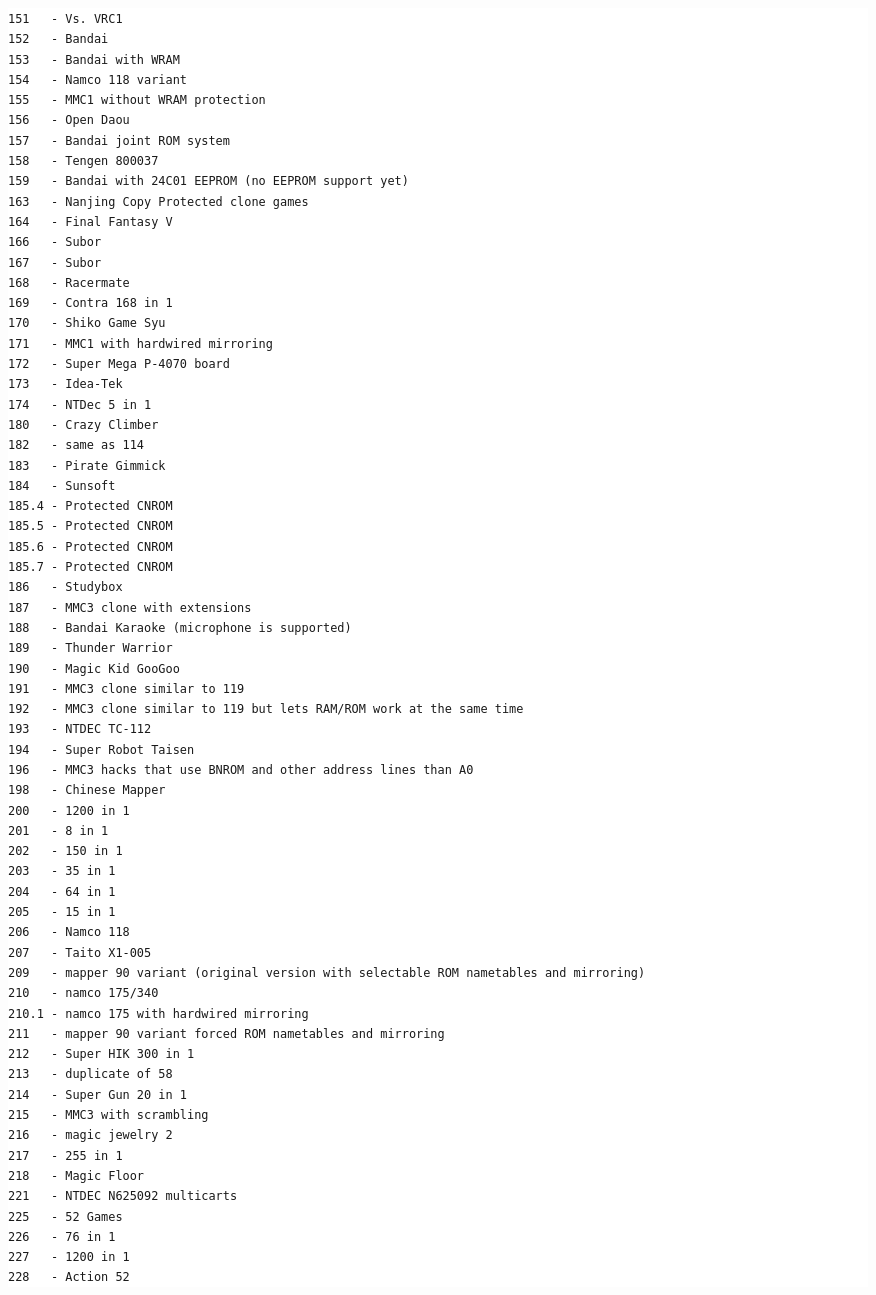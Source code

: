 ```
151   - Vs. VRC1
152   - Bandai
153   - Bandai with WRAM
154   - Namco 118 variant
155   - MMC1 without WRAM protection
156   - Open Daou
157   - Bandai joint ROM system
158   - Tengen 800037
159   - Bandai with 24C01 EEPROM (no EEPROM support yet)
163   - Nanjing Copy Protected clone games
164   - Final Fantasy V
166   - Subor
167   - Subor
168   - Racermate
169   - Contra 168 in 1
170   - Shiko Game Syu
171   - MMC1 with hardwired mirroring
172   - Super Mega P-4070 board
173   - Idea-Tek
174   - NTDec 5 in 1
180   - Crazy Climber
182   - same as 114
183   - Pirate Gimmick
184   - Sunsoft
185.4 - Protected CNROM
185.5 - Protected CNROM
185.6 - Protected CNROM
185.7 - Protected CNROM
186   - Studybox
187   - MMC3 clone with extensions
188   - Bandai Karaoke (microphone is supported)
189   - Thunder Warrior
190   - Magic Kid GooGoo
191   - MMC3 clone similar to 119
192   - MMC3 clone similar to 119 but lets RAM/ROM work at the same time
193   - NTDEC TC-112
194   - Super Robot Taisen
196   - MMC3 hacks that use BNROM and other address lines than A0
198   - Chinese Mapper
200   - 1200 in 1
201   - 8 in 1
202   - 150 in 1
203   - 35 in 1
204   - 64 in 1
205   - 15 in 1
206   - Namco 118
207   - Taito X1-005
209   - mapper 90 variant (original version with selectable ROM nametables and mirroring)
210   - namco 175/340
210.1 - namco 175 with hardwired mirroring
211   - mapper 90 variant forced ROM nametables and mirroring
212   - Super HIK 300 in 1
213   - duplicate of 58
214   - Super Gun 20 in 1
215   - MMC3 with scrambling
216   - magic jewelry 2
217   - 255 in 1
218   - Magic Floor
221   - NTDEC N625092 multicarts
225   - 52 Games
226   - 76 in 1
227   - 1200 in 1
228   - Action 52
```